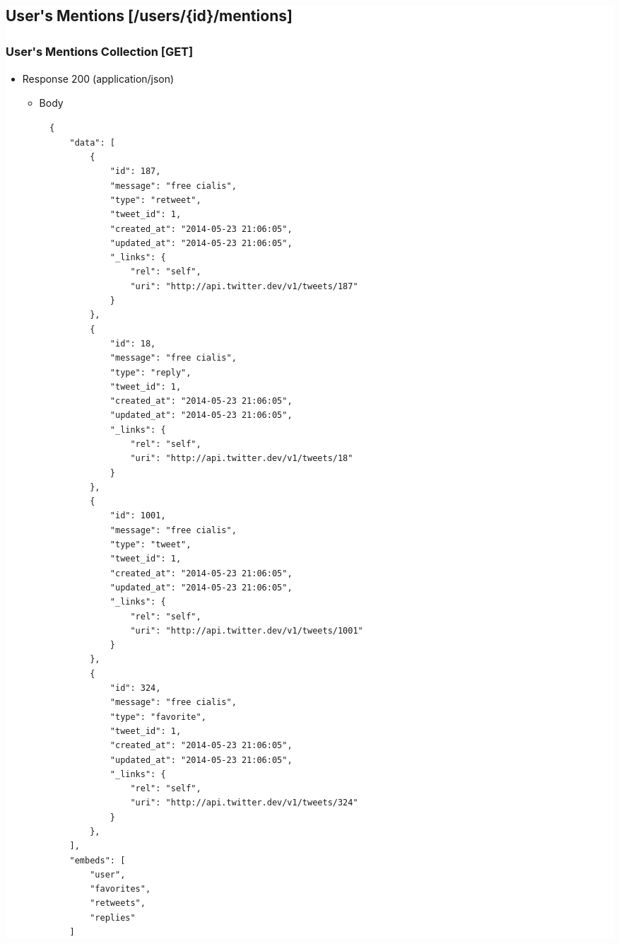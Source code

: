 ## User's Mentions [/users/{id}/mentions]
### User's Mentions Collection [GET]
+ Response 200 (application/json)
    + Body

            {
                "data": [
                    {
                        "id": 187,
                        "message": "free cialis",
                        "type": "retweet",
                        "tweet_id": 1,
                        "created_at": "2014-05-23 21:06:05",
                        "updated_at": "2014-05-23 21:06:05",
                        "_links": {
                            "rel": "self",
                            "uri": "http://api.twitter.dev/v1/tweets/187"
                        }
                    },
                    {
                        "id": 18,
                        "message": "free cialis",
                        "type": "reply",
                        "tweet_id": 1,
                        "created_at": "2014-05-23 21:06:05",
                        "updated_at": "2014-05-23 21:06:05",
                        "_links": {
                            "rel": "self",
                            "uri": "http://api.twitter.dev/v1/tweets/18"
                        }
                    },
                    {
                        "id": 1001,
                        "message": "free cialis",
                        "type": "tweet",
                        "tweet_id": 1,
                        "created_at": "2014-05-23 21:06:05",
                        "updated_at": "2014-05-23 21:06:05",
                        "_links": {
                            "rel": "self",
                            "uri": "http://api.twitter.dev/v1/tweets/1001"
                        }
                    },
                    {
                        "id": 324,
                        "message": "free cialis",
                        "type": "favorite",
                        "tweet_id": 1,
                        "created_at": "2014-05-23 21:06:05",
                        "updated_at": "2014-05-23 21:06:05",
                        "_links": {
                            "rel": "self",
                            "uri": "http://api.twitter.dev/v1/tweets/324"
                        }
                    },
                ],
                "embeds": [
                    "user",
                    "favorites",
                    "retweets",
                    "replies"
                ]